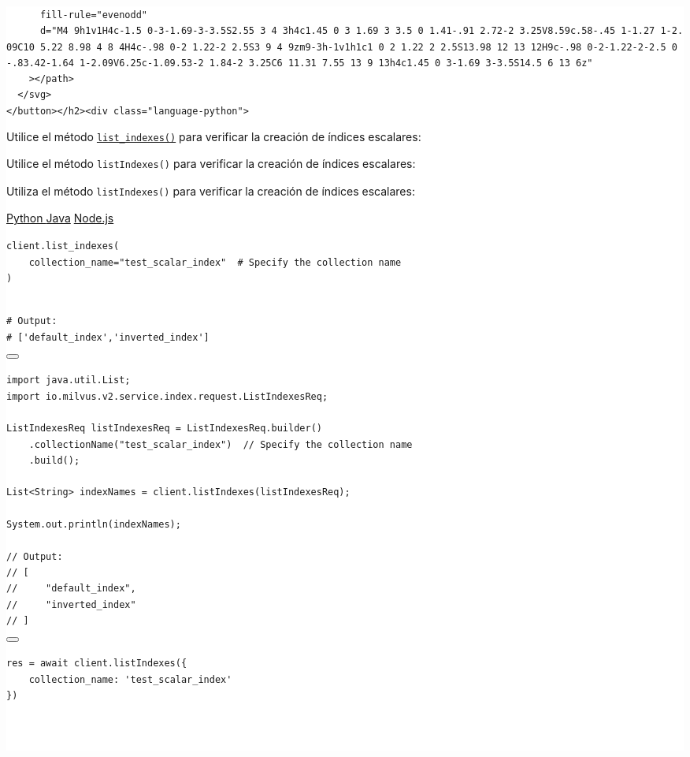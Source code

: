           fill-rule="evenodd"
          d="M4 9h1v1H4c-1.5 0-3-1.69-3-3.5S2.55 3 4 3h4c1.45 0 3 1.69 3 3.5 0 1.41-.91 2.72-2 3.25V8.59c.58-.45 1-1.27 1-2.09C10 5.22 8.98 4 8 4H4c-.98 0-2 1.22-2 2.5S3 9 4 9zm9-3h-1v1h1c1 0 2 1.22 2 2.5S13.98 12 13 12H9c-.98 0-2-1.22-2-2.5 0-.83.42-1.64 1-2.09V6.25c-1.09.53-2 1.84-2 3.25C6 11.31 7.55 13 9 13h4c1.45 0 3-1.69 3-3.5S14.5 6 13 6z"
        ></path>
      </svg>
    </button></h2><div class="language-python">
<p>Utilice el método <a href="https://milvus.io/api-reference/pymilvus/v2.4.x/MilvusClient/Management/list_indexes.md"><code translate="no">list_indexes()</code></a> para verificar la creación de índices escalares:</p>
</div>
<div class="language-java">
<p>Utilice el método <code translate="no">listIndexes()</code> para verificar la creación de índices escalares:</p>
</div>
<div class="language-javascript">
<p>Utiliza el método <code translate="no">listIndexes()</code> para verificar la creación de índices escalares:</p>
</div>
<div class="multipleCode">
   <a href="#python">Python </a> <a href="#java">Java</a> <a href="#javascript">Node.js</a></div>
<pre><code translate="no" class="language-python">client.list_indexes(
    collection_name=<span class="hljs-string">&quot;test_scalar_index&quot;</span>  <span class="hljs-comment"># Specify the collection name</span>
)

<span class="hljs-comment"># Output:</span>
<span class="hljs-comment"># [&#x27;default_index&#x27;,&#x27;inverted_index&#x27;]</span>
<button class="copy-code-btn"></button></code></pre>

<pre><code translate="no" class="language-java"><span class="hljs-keyword">import</span> java.util.List;
<span class="hljs-keyword">import</span> io.milvus.v2.service.index.request.ListIndexesReq;

<span class="hljs-type">ListIndexesReq</span> <span class="hljs-variable">listIndexesReq</span> <span class="hljs-operator">=</span> ListIndexesReq.builder()
    .collectionName(<span class="hljs-string">&quot;test_scalar_index&quot;</span>)  <span class="hljs-comment">// Specify the collection name</span>
    .build();

List&lt;String&gt; indexNames = client.listIndexes(listIndexesReq);

System.out.println(indexNames);

<span class="hljs-comment">// Output:</span>
<span class="hljs-comment">// [</span>
<span class="hljs-comment">//     &quot;default_index&quot;,</span>
<span class="hljs-comment">//     &quot;inverted_index&quot;</span>
<span class="hljs-comment">// ]</span>
<button class="copy-code-btn"></button></code></pre>
<pre><code translate="no" class="language-javascript">res = <span class="hljs-keyword">await</span> client.<span class="hljs-title function_">listIndexes</span>({
    <span class="hljs-attr">collection_name</span>: <span class="hljs-string">&#x27;test_scalar_index&#x27;</span>
})
